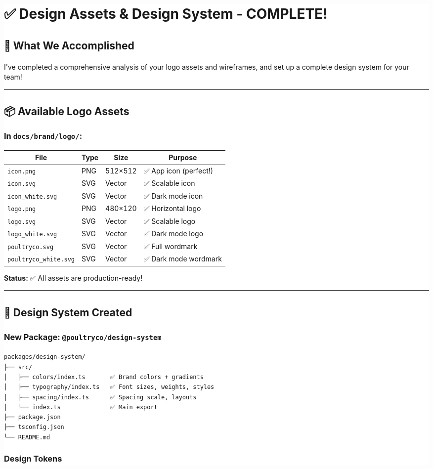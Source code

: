 # ✅ Design Assets & Design System - COMPLETE!

## 🎉 What We Accomplished

I've completed a comprehensive analysis of your logo assets and wireframes, and set up a complete design system for your team!

---

## 📦 Available Logo Assets

### In `docs/brand/logo/`:

| File | Type | Size | Purpose |
|------|------|------|---------|
| `icon.png` | PNG | 512×512 | ✅ App icon (perfect!) |
| `icon.svg` | SVG | Vector | ✅ Scalable icon |
| `icon_white.svg` | SVG | Vector | ✅ Dark mode icon |
| `logo.png` | PNG | 480×120 | ✅ Horizontal logo |
| `logo.svg` | SVG | Vector | ✅ Scalable logo |
| `logo_white.svg` | SVG | Vector | ✅ Dark mode logo |
| `poultryco.svg` | SVG | Vector | ✅ Full wordmark |
| `poultryco_white.svg` | SVG | Vector | ✅ Dark mode wordmark |

**Status:** ✅ All assets are production-ready!

---

## 🎨 Design System Created

### New Package: `@poultryco/design-system`

```
packages/design-system/
├── src/
│   ├── colors/index.ts       ✅ Brand colors + gradients
│   ├── typography/index.ts   ✅ Font sizes, weights, styles
│   ├── spacing/index.ts      ✅ Spacing scale, layouts
│   └── index.ts              ✅ Main export
├── package.json
├── tsconfig.json
└── README.md
```

### Design Tokens
